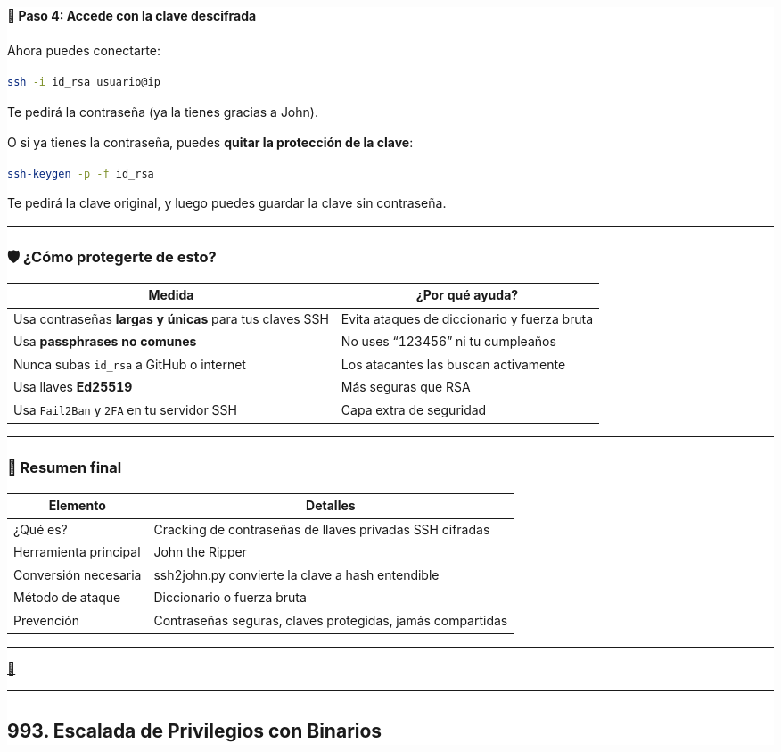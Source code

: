 
#### 🔧 Paso 4: Accede con la clave descifrada

Ahora puedes conectarte:

```bash
ssh -i id_rsa usuario@ip
```

Te pedirá la contraseña (ya la tienes gracias a John).

O si ya tienes la contraseña, puedes **quitar la protección de la clave**:

```bash
ssh-keygen -p -f id_rsa
```

Te pedirá la clave original, y luego puedes guardar la clave sin contraseña.

---

### 🛡️ ¿Cómo protegerte de esto?

| Medida                                                  | ¿Por qué ayuda?                             |
| ------------------------------------------------------- | ------------------------------------------- |
| Usa contraseñas **largas y únicas** para tus claves SSH | Evita ataques de diccionario y fuerza bruta |
| Usa **passphrases no comunes**                          | No uses “123456” ni tu cumpleaños           |
| Nunca subas `id_rsa` a GitHub o internet                | Los atacantes las buscan activamente        |
| Usa llaves **Ed25519**                                  | Más seguras que RSA                         |
| Usa `Fail2Ban` y `2FA` en tu servidor SSH               | Capa extra de seguridad                     |

---

### 📘 Resumen final

| Elemento              | Detalles                                                  |
| --------------------- | --------------------------------------------------------- |
| ¿Qué es?              | Cracking de contraseñas de llaves privadas SSH cifradas   |
| Herramienta principal | John the Ripper                                           |
| Conversión necesaria  | ssh2john.py convierte la clave a hash entendible          |
| Método de ataque      | Diccionario o fuerza bruta                                |
| Prevención            | Contraseñas seguras, claves protegidas, jamás compartidas |

---

[🔼](#índice)

---

## **993. Escalada de Privilegios con Binarios**
